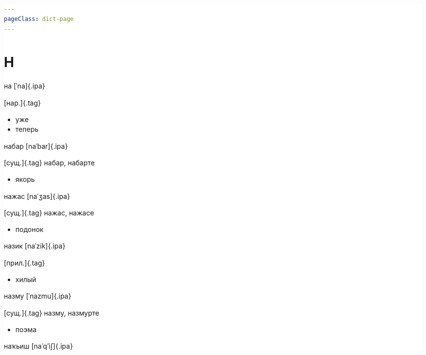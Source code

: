 ```yaml
---
pageClass: dict-page
---
```


# Н

<div class='word'>

на [ˈna]{.ipa}

[нар.]{.tag}

-  уже
-  теперь

</div>

<div class='word'>

набар [naˈbar]{.ipa}

[сущ.]{.tag} набар, набарте

-  якорь

</div>

<div class='word'>

нажас [naˈʒas]{.ipa}

[сущ.]{.tag} нажас, нажасе

-  подонок

</div>

<div class='word'>

назик [naˈzik]{.ipa}

[прил.]{.tag}

-  хилый

</div>

<div class='word'>

назму [ˈnazmu]{.ipa}

[сущ.]{.tag} назму, назмурте

-  поэма

</div>

<div class='word'>

наҡьиш [naˈqʼiʃ]{.ipa}
